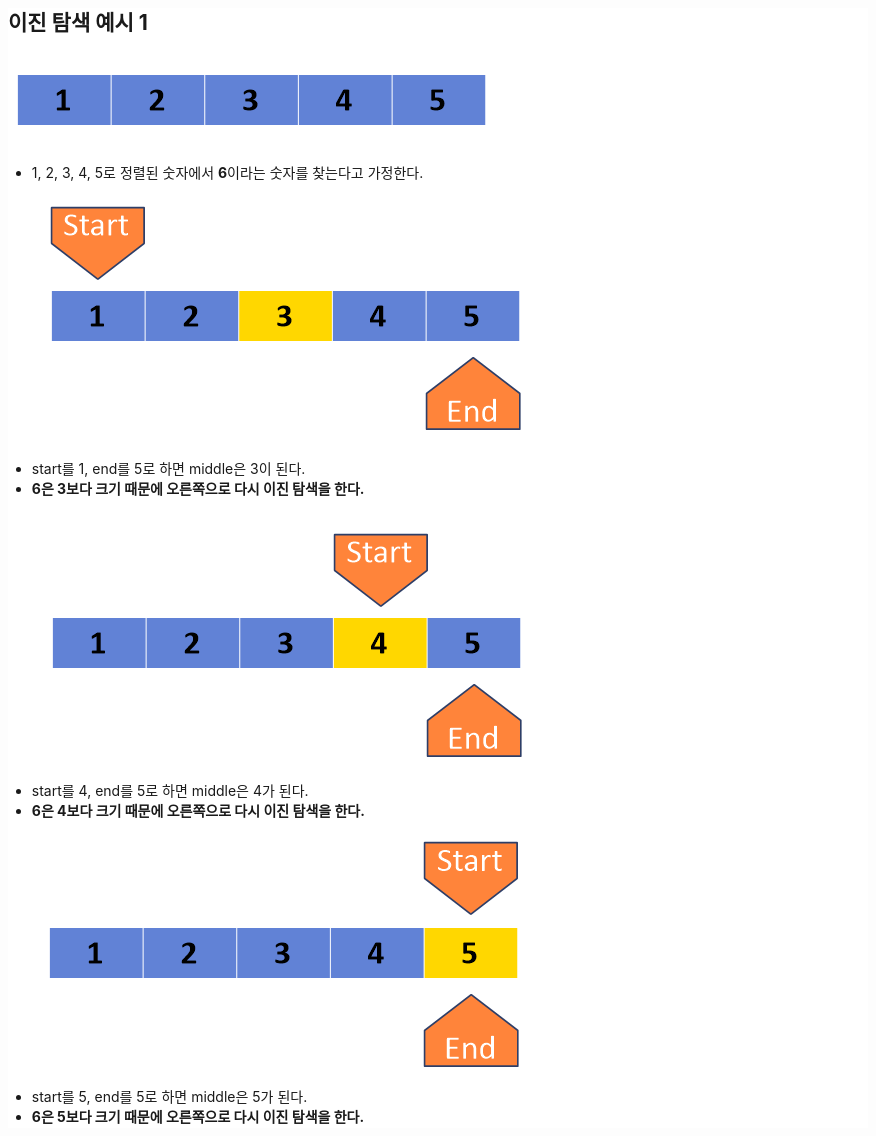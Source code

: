 ## 이진 탐색 예시 1
![sample](\images\2025-06-29-BOJ_1920\sample0.png)
- 1, 2, 3, 4, 5로 정렬된 숫자에서 **6**이라는 숫자를 찾는다고 가정한다.
![sample](\images\2025-06-29-BOJ_1920\sample1.png)
- start를 1, end를 5로 하면 middle은 3이 된다.
- **6은 3보다 크기 때문에 오른쪽으로 다시 이진 탐색을 한다.**
![sample](\images\2025-06-29-BOJ_1920\sample2.png)
- start를 4, end를 5로 하면 middle은 4가 된다.
- **6은 4보다 크기 때문에 오른쪽으로 다시 이진 탐색을 한다.**
![sample](\images\2025-06-29-BOJ_1920\sample3.png)
- start를 5, end를 5로 하면 middle은 5가 된다.
- **6은 5보다 크기 때문에 오른쪽으로 다시 이진 탐색을 한다.**